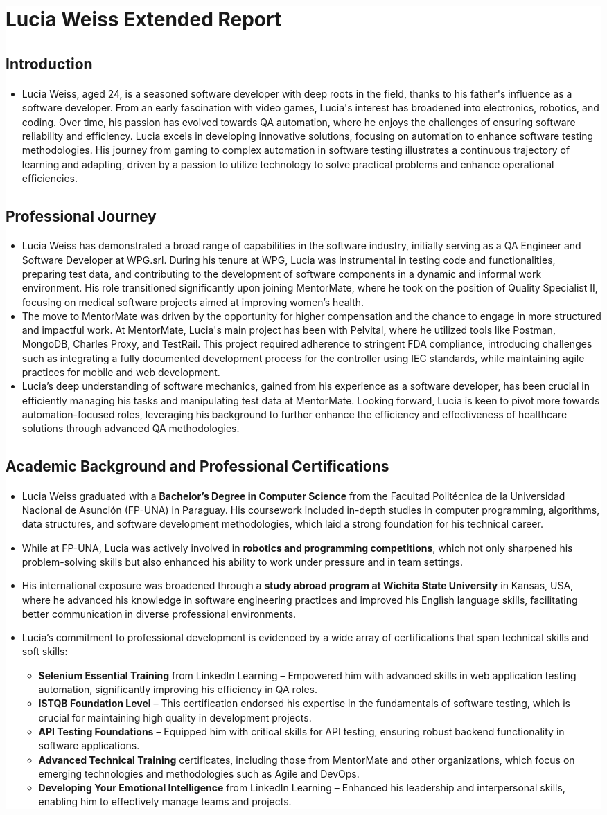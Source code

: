 # Lucia Weiss Extended Report

## Introduction

- Lucia Weiss, aged 24, is a seasoned software developer with deep roots in the field, thanks to his father's influence as a software developer. From an early fascination with video games, Lucia's interest has broadened into electronics, robotics, and coding. Over time, his passion has evolved towards QA automation, where he enjoys the challenges of ensuring software reliability and efficiency. Lucia excels in developing innovative solutions, focusing on automation to enhance software testing methodologies. His journey from gaming to complex automation in software testing illustrates a continuous trajectory of learning and adapting, driven by a passion to utilize technology to solve practical problems and enhance operational efficiencies.

## Professional Journey

- Lucia Weiss has demonstrated a broad range of capabilities in the software industry, initially serving as a QA Engineer and Software Developer at WPG.srl. During his tenure at WPG, Lucia was instrumental in testing code and functionalities, preparing test data, and contributing to the development of software components in a dynamic and informal work environment. His role transitioned significantly upon joining MentorMate, where he took on the position of Quality Specialist II, focusing on medical software projects aimed at improving women’s health.
- The move to MentorMate was driven by the opportunity for higher compensation and the chance to engage in more structured and impactful work. At MentorMate, Lucia's main project has been with Pelvital, where he utilized tools like Postman, MongoDB, Charles Proxy, and TestRail. This project required adherence to stringent FDA compliance, introducing challenges such as integrating a fully documented development process for the controller using IEC standards, while maintaining agile practices for mobile and web development.
- Lucia’s deep understanding of software mechanics, gained from his experience as a software developer, has been crucial in efficiently managing his tasks and manipulating test data at MentorMate. Looking forward, Lucia is keen to pivot more towards automation-focused roles, leveraging his background to further enhance the efficiency and effectiveness of healthcare solutions through advanced QA methodologies.

## Academic Background and Professional Certifications

- Lucia Weiss graduated with a **Bachelor’s Degree in Computer Science** from the Facultad Politécnica de la Universidad Nacional de Asunción (FP-UNA) in Paraguay. His coursework included in-depth studies in computer programming, algorithms, data structures, and software development methodologies, which laid a strong foundation for his technical career.

- While at FP-UNA, Lucia was actively involved in **robotics and programming competitions**, which not only sharpened his problem-solving skills but also enhanced his ability to work under pressure and in team settings.

- His international exposure was broadened through a **study abroad program at Wichita State University** in Kansas, USA, where he advanced his knowledge in software engineering practices and improved his English language skills, facilitating better communication in diverse professional environments.

- Lucia’s commitment to professional development is evidenced by a wide array of certifications that span technical skills and soft skills:
  - **Selenium Essential Training** from LinkedIn Learning – Empowered him with advanced skills in web application testing automation, significantly improving his efficiency in QA roles.
  - **ISTQB Foundation Level** – This certification endorsed his expertise in the fundamentals of software testing, which is crucial for maintaining high quality in development projects.
  - **API Testing Foundations** – Equipped him with critical skills for API testing, ensuring robust backend functionality in software applications.
  - **Advanced Technical Training** certificates, including those from MentorMate and other organizations, which focus on emerging technologies and methodologies such as Agile and DevOps.
  - **Developing Your Emotional Intelligence** from LinkedIn Learning – Enhanced his leadership and interpersonal skills, enabling him to effectively manage teams and projects.
